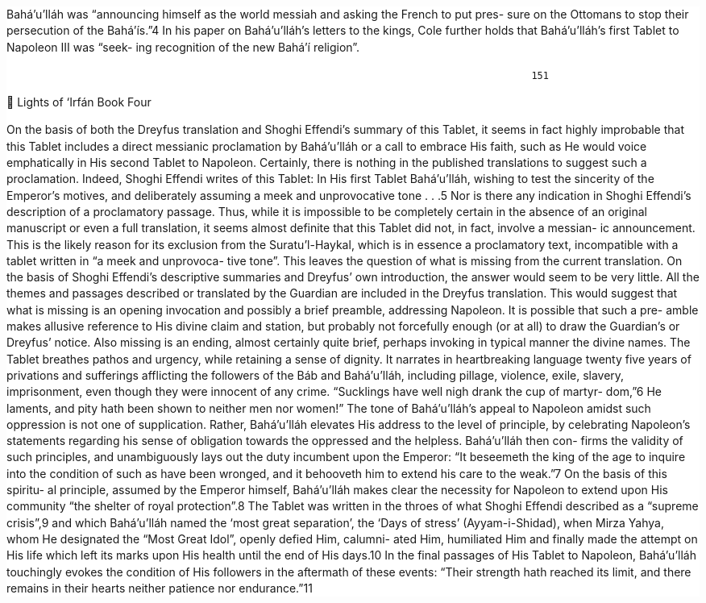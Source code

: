 Bahá’u’lláh was “announcing himself as the world messiah and asking the French to put pres-
sure on the Ottomans to stop their persecution of the Bahá’ís.”4 In his paper on Bahá’u’lláh’s
letters to the kings, Cole further holds that Bahá’u’lláh’s first Tablet to Napoleon III was “seek-
ing recognition of the new Bahá’í religion”.



                                                                                               151
                                  Lights of ‘Irfán Book Four


   On the basis of both the Dreyfus translation and Shoghi Effendi’s summary of this Tablet, it
seems in fact highly improbable that this Tablet includes a direct messianic proclamation by
Bahá’u’lláh or a call to embrace His faith, such as He would voice emphatically in His second
Tablet to Napoleon. Certainly, there is nothing in the published translations to suggest such a
proclamation. Indeed, Shoghi Effendi writes of this Tablet:
   In His first Tablet Bahá’u’lláh, wishing to test the sincerity of the Emperor’s motives, and
   deliberately assuming a meek and unprovocative tone . . .5
   Nor is there any indication in Shoghi Effendi’s description of a proclamatory passage. Thus,
while it is impossible to be completely certain in the absence of an original manuscript or even
a full translation, it seems almost definite that this Tablet did not, in fact, involve a messian-
ic announcement. This is the likely reason for its exclusion from the Suratu’l-Haykal, which is
in essence a proclamatory text, incompatible with a tablet written in “a meek and unprovoca-
tive tone”.
   This leaves the question of what is missing from the current translation. On the basis of
Shoghi Effendi’s descriptive summaries and Dreyfus’ own introduction, the answer would seem
to be very little. All the themes and passages described or translated by the Guardian are
included in the Dreyfus translation. This would suggest that what is missing is an opening
invocation and possibly a brief preamble, addressing Napoleon. It is possible that such a pre-
amble makes allusive reference to His divine claim and station, but probably not forcefully
enough (or at all) to draw the Guardian’s or Dreyfus’ notice. Also missing is an ending, almost
certainly quite brief, perhaps invoking in typical manner the divine names.
   The Tablet breathes pathos and urgency, while retaining a sense of dignity. It narrates in
heartbreaking language twenty five years of privations and sufferings afflicting the followers
of the Báb and Bahá’u’lláh, including pillage, violence, exile, slavery, imprisonment, even
though they were innocent of any crime. “Sucklings have well nigh drank the cup of martyr-
dom,”6 He laments, and pity hath been shown to neither men nor women!” The tone of
Bahá’u’lláh’s appeal to Napoleon amidst such oppression is not one of supplication. Rather,
Bahá’u’lláh elevates His address to the level of principle, by celebrating Napoleon’s statements
regarding his sense of obligation towards the oppressed and the helpless. Bahá’u’lláh then con-
firms the validity of such principles, and unambiguously lays out the duty incumbent upon the
Emperor: “It beseemeth the king of the age to inquire into the condition of such as have been
wronged, and it behooveth him to extend his care to the weak.”7 On the basis of this spiritu-
al principle, assumed by the Emperor himself, Bahá’u’lláh makes clear the necessity for
Napoleon to extend upon His community “the shelter of royal protection”.8
   The Tablet was written in the throes of what Shoghi Effendi described as a “supreme crisis”,9
and which Bahá’u’lláh named the ‘most great separation’, the ‘Days of stress’ (Ayyam-i-Shidad),
when Mirza Yahya, whom He designated the “Most Great Idol”, openly defied Him, calumni-
ated Him, humiliated Him and finally made the attempt on His life which left its marks upon
His health until the end of His days.10 In the final passages of His Tablet to Napoleon,
Bahá’u’lláh touchingly evokes the condition of His followers in the aftermath of these events:
“Their strength hath reached its limit, and there remains in their hearts neither patience nor
endurance.”11
